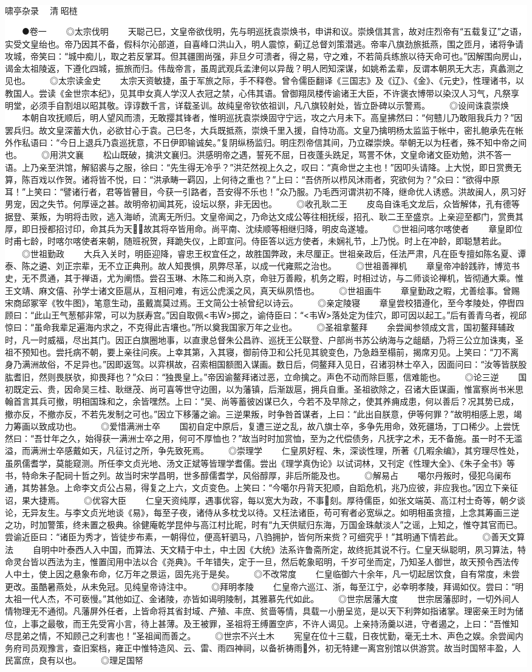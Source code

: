 啸亭杂录 　清 昭梿

　　●卷一
　　◎太宗伐明
　　天聪己巳，文皇帝欲伐明，先与明巡抚袁崇焕书，申讲和议。崇焕信其言，故对庄烈帝有“五载复辽”之语，实受文皇绐也。帝乃因其不备，假科尔沁部道，自喜峰口洪山入，明人震惊，蓟辽总督刘策潜逃。帝率八旗劲旅抵燕，围之匝月，诸将争请攻城，帝笑曰：“城中痴儿，取之若反掌耳。但其疆圉尚强，非旦夕可溃者，得之易，守之难，不若简兵练旅以待天命可也。”因解围向房山，谒金太祖陵返，下遵化四城，振旅而归。伟哉帝言，虽周武观兵孟津何以异哉？明人罔知深谋，如姚希孟辈，反谓本朝夙无大志，真蠡测之见也。
　　◎太宗读金史
　　太宗天资敏捷，虽于军旅之际，手不释卷。曾令儒臣翻译《三国志》及《辽》、《金》、《元史》，性理诸书，以教国人。尝读《金世宗本纪》，见其申女真人学汉人衣冠之禁，心伟其语。曾御翔凤楼传谕诸王大臣，不许褒衣博带以染汉人习气，凡祭享明堂，必须手自割俎以昭其敬。谆谆数千言，详载圣训。故纯皇帝钦依祖训，凡八旗较射处，皆立卧碑以示警焉。
　　◎设间诛袁崇焕
　　本朝自攻抚顺后，明人望风而溃，无敢撄其锋者，惟明巡抚袁崇焕固守宁远，攻之六月未下。高皇拂然曰：“何戆儿乃敢阻我兵力？”因罢兵归。故文皇深蓄大仇，必欲甘心于袁。己巳冬，大兵既抵燕，崇焕千里入援，自恃功高。文皇乃擒明杨太监监于帐中，密扎鲍承先在帐外作私语曰：“今日上退兵乃袁巡抚意，不日伊即输诚矣。”复阴纵杨监归。明庄烈帝信其间，乃立磔崇焕。举朝无以为枉者，殊不知中帝之间也。
　　◎用洪文襄
　　松山既破，擒洪文襄归。洪感明帝之遇，誓死不屈，日夜蓬头跣足，骂詈不休，文皇命诸文臣劝勉，洪不答一语。上乃亲至洪馆，解貂裘与之服，徐曰：“先生得无冷乎？”洪茫然视上久之，叹曰：“真命世之主也！”因叩头请降。上大悦，即日赏赉无算，陈百戏以作贺。诸将皆不悦，曰：“洪承畴一羁囚，上何待之重也？”上曰：“吾侪所以栉风沐雨者，究欲何为？”众曰：“欲得中原耳！”上笑曰：“譬诸行者，君等皆瞽目，今获一引路者，吾安得不乐也！”众乃服。乃毛西河谓洪初不降，继命优人诱惑。洪故闽人，夙习好男宠，因之失节。何厚诬之甚。故明帝初闻其死，设坛以祭，非无因也。
　　◎收孔耿二王
　　皮岛自诛毛文龙后，众皆解体，孔有德等据登、莱叛，为明将击败，逃入海峤，流离无所归。文皇帝闻之，乃命达文成公等往相抚绥，招孔、耿二王至盛京。上亲迎至都门，赏赉其厚，即日授都招讨印，命其兵为天，故其将卒皆用命。尚平南、沈续顺等相继归降，明皮岛遂墟。
　　◎世祖问喀尔喀使者
　　章皇即位时甫七龄，时喀尔喀使者来朝，随班祝贺，拜跪失仪，上即宣问。侍臣答以远方使者，未娴礼节，上乃悦。时上在冲龄，即聪慧若此。
　　◎世祖勤政
　　大兵入关时，明臣迎降，睿忠王权宜任之，故胜国弊政，未尽厘正。世祖亲政后，任法严肃，凡在臣专擅如陈名夏、谭泰、陈之遴、刘正宗辈，无不立正典刑。故人知畏惧，夙弊尽革，以成一代雍熙之治也。
　　◎世祖善禅机
　　章皇帝冲龄践祚，博览书史，无不贯通，其于禅语，尤为阐悟。尝召玉琳、木陈二和尚入京，命驻万善殿，机务之暇，时相过访，与二师谈论禅机，皆彻通大乘。惟王文靖、麻文僖、孙学士诸文臣扈从，互相问难，有远公虎溪之风，真天纵夙悟也。
　　◎世祖画牛
　　章皇勤政之暇，尤善绘事。曾赐宋商邱冢宰《牧牛图》，笔意生动，虽戴嵩莫过焉。王文简公士祯曾纪以诗云。
　　◎亲定陵寝
　　章皇尝校猎遵化，至今孝陵处，停辔四顾曰：“此山王气葱郁非常，可以为朕寿宫。”因自取佩<韦>掷之，谕侍臣曰：“<韦>落处定为佳穴，即可因以起工。”后有善青乌者，视邱惊曰：“虽命我辈足遍海内求之，不克得此吉壤也。”所以奠我国家万年之业也。
　　◎圣祖拿鳌拜
　　余尝闻参领成文言，国初鳌拜辅政时，凡一时威福，尽出其门。因正白旗圈地事，以直隶总督朱公昌祚、巡抚王公联登、户部尚书苏公纳海与之龃龉，乃将三公立加诛夷，圣祖不预知也。尝托病不朝，要上亲往问疾。上幸其第，入其寝，御前侍卫和公托见其貌变色，乃急趋至榻前，揭席刃见。上笑曰：“刀不离身乃满洲故俗，不足异也。”因即返驾。以弈棋故，召索相国额图入谋画。数日后，伺鳌拜入见日，召诸羽林士卒入，因面问曰：“汝等皆朕股肱耆旧，然则畏朕欤，抑畏拜也？”众曰：“独畏皇上。”帝因谕鳌拜诸过恶，立命擒之。声色不动而除巨慝，信难能也。
　　◎论三逆
　　国初既定云、贵，因命吴三桂、耿继茂、尚可喜等世守边圉，以为藩镇，后渐跋扈，拥兵自重。圣祖欲除之，召诸大臣谋画，惟富察尚书米思翰首言其兵可撤，明相国珠和之，余皆嘿然。上曰：“吴、尚等蓄彼凶谋已久，今若不及早除之，使其养痈成患，何以善后？况其势已成，撤亦反，不撤亦反，不若先发制之可也。”因立下移藩之谕。三逆果叛，时争咎首谋者，上曰：“此出自朕意，伊等何罪？”故明相感上恩，竭力筹画以致成功也。
　　◎爱惜满洲士卒
　　国初自定中原后，复遭三逆之乱，故八旗士卒，多争先用命，效死疆场，丁口稀少。上尝怃然曰：“吾廿年之久，始得获一满洲士卒之用，何可不厚恤也？”故当时时加赏恤，至为之代偿债务，凡抚字之术，无不备施。虽一时不无滥溢，而满洲士卒感戴如天，凡征讨之所，争先致死焉。
　　◎崇理学
　　仁皇夙好程、朱，深谈性理，所著《几暇余编》，其穷理尽性处，虽夙儒耆学，莫能窥测。所任李文贞光地、汤文正斌等皆理学耆儒。尝出《理学真伪论》以试词林，又刊定《性理大全》、《朱子全书》等书，特命朱子配祠十哲之列。故当时宋学昌明，世多醇儒耆学，风俗醇厚，非后所能及也。
　　◎解易占
　　噶尔丹叛时，侵犯乌阑布通，其势甚急。上命李文贞公占易，得复之上六，文贞变色。上笑曰：“今噶尔丹背天犯顺，自蹈危机，兆乃应彼，非应我也。”因立下亲征诏，果大捷焉。
　　◎优容大臣
　　仁皇天资纯厚，遇事优容，每以宽大为政，不事刻。厚待儒臣，如张文端英、高江村士奇等，朝夕谈论，无异友生。与李文贞光地谈《易》，每至子夜，诸侍从多枕戈以待。又枉法诸臣，苟可宥者必宽纵之。如明相虽贪擅，上念其筹画三逆之功，时加警策，终未置之极典。徐健庵乾学昆仲与高江村比昵，时有“九天供赋归东海，万国金珠献淡人”之谣，上知之，惟夺其官而已。尝谕近臣曰：“诸臣为秀才，皆徒步布素，一朝得位，便高轩驷马，八驺拥护，皆何所来赀？可细究乎！”其明通下情若此。
　　◎善天文算法
　　自明中叶泰西人入中国，而算法、天文精于中土，中土因《大统》法系许鲁斋所定，故终扼其说不行。仁皇天纵聪明，夙习算法，特命灵台皆以西法为主，惟置闰用中法以合《尧典》。千年错失，定于一旦，然后乾象昭明，千岁可坐而定，乃知圣人御世，故天预令西法传人中土，使上因之悬象布命，亿万年之景运，固先兆于是矣。
　　◎不改常度
　　仁皇临御六十余年，凡一切起居饮食，自有常度，未尝更改。虽酷暑燕处，从未免冠。见纯皇帝诗注中。
　　◎拜明孝陵
　　仁皇帝六巡江、浙，每至江宁，必幸明孝陵，拜谒如仪。尝曰：“明太祖一代人杰，不可亵慢。”其他如辽、金诸陵，亦皆如谒明陵制，其雅慕先代如此。
　　◎世宗居藩大度
　　世宗居藩邸时，一切外间人情物理无不通彻。凡藩屏外任者，上皆命将其省封域、产殖、丰庶、贫啬等情，具载一小册呈览，是以天下利弊如指诸掌。理密亲王时为储位，上事之最敬，而王先受宵小言，待上甚薄。及王被罪，圣祖将王缚置空庐，不许人谒见。上亲持汤羹以进，守者遏之，上曰：“吾惟知尽昆弟之情，不知顾己之利害也！”圣祖闻而善之。
　　◎世宗不兴土木
　　宪皇在位十三载，日夜忧勤，毫无土木、声色之娱。余尝闻内务府司员观豫言，查旧案档，雍正中惟特造风、云、雷、雨四神祠，以备祈祷雨外，初无特建一离宫别馆以供游赏。故当时国帑丰盈，人民富庶，良有以也。
　　◎理足国帑